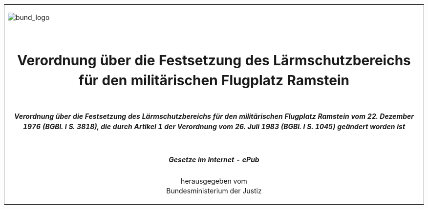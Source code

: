 <span id="DECKBLATT.html"></span>

<table border="0" frame="border" width="100%">

<tr valign="top">

<td align="left">

![bund\_logo](BfJ_2021_Web_de_de.gif)

</td>

<td align="right">

 

</td>

</tr>

<tr align="center" valign="middle">

<td colspan="2">

# Verordnung über die Festsetzung des Lärmschutzbereichs für den militärischen Flugplatz Ramstein

</td>

</tr>

<tr align="center" valign="middle">

<td colspan="2">

##### Verordnung über die Festsetzung des Lärmschutzbereichs für den militärischen Flugplatz Ramstein vom 22. Dezember 1976 (BGBl. I S. 3818), die durch Artikel 1 der Verordnung vom 26. Juli 1983 (BGBl. I S. 1045) geändert worden ist

</td>

</tr>

<tr align="center" valign="middle">

<td colspan="2">

  
  

##### Gesetze im Internet - ePub  
  
herausgegeben vom  
Bundesministerium der Justiz

</td>

</tr>

<tr align="center" valign="bottom">
